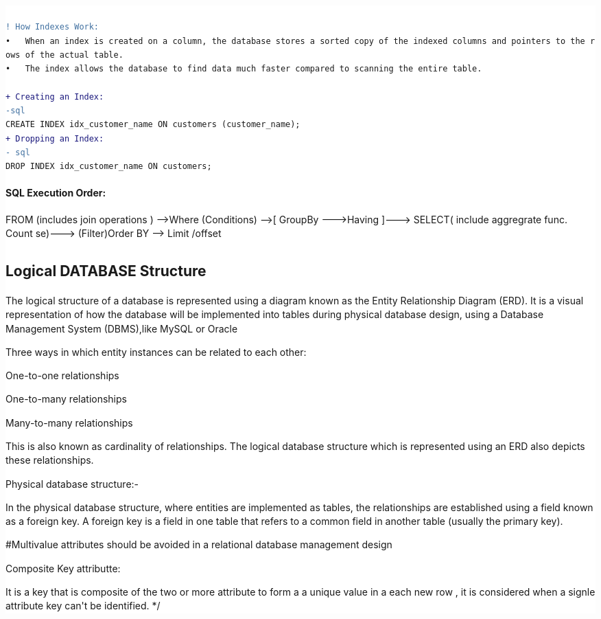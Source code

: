  ```diff

! How Indexes Work:
•	When an index is created on a column, the database stores a sorted copy of the indexed columns and pointers to the rows of the actual table.
•	The index allows the database to find data much faster compared to scanning the entire table.

+ Creating an Index:
-sql
CREATE INDEX idx_customer_name ON customers (customer_name);
+ Dropping an Index:
- sql
DROP INDEX idx_customer_name ON customers;
```

#### SQL Execution Order:

FROM (includes join operations ) -->Where (Conditions) -->[ GroupBy --->Having ]---> SELECT( include aggregrate func. Count se)---> (Filter)Order BY --> Limit /offset 


## Logical DATABASE Structure

The logical structure of a database is represented using a diagram known as the Entity Relationship Diagram (ERD).
 It is a visual representation of how the database will be implemented into tables during physical database design, 
using a Database Management System (DBMS),like MySQL or Oracle

Three ways in which entity instances can be related to each other:

One-to-one relationships 

One-to-many relationships 

Many-to-many relationships 

This is also known as cardinality of relationships.
The logical database structure which is represented using an ERD also depicts these relationships.


Physical database structure:-

In the physical database structure, where entities are implemented as tables, the relationships are established using a field known as a foreign key.
 A foreign key is a field in one table that refers to a common field in another table (usually the primary key). 

#Multivalue attributes should be avoided in a relational database management design


Composite Key attributte: 

It is a key that is composite of the two or more attribute to form a a unique value in a each new row , 
it is considered when a signle attribute key can't be identified.
*/
